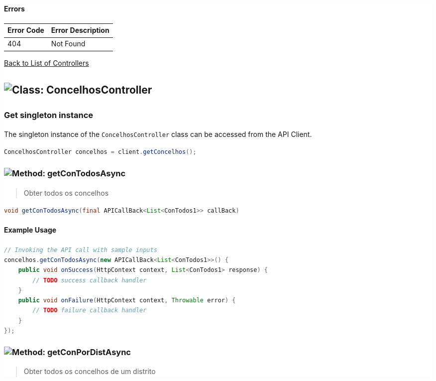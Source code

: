 #### Errors

| Error Code | Error Description |
|------------|-------------------|
| 404 | Not Found |



[Back to List of Controllers](#list_of_controllers)

## <a name="concelhos_controller"></a>![Class: ](https://apidocs.io/img/class.png "com.example.controllers.ConcelhosController") ConcelhosController

### Get singleton instance

The singleton instance of the ``` ConcelhosController ``` class can be accessed from the API Client.

```java
ConcelhosController concelhos = client.getConcelhos();
```

### <a name="get_con_todos_async"></a>![Method: ](https://apidocs.io/img/method.png "com.example.controllers.ConcelhosController.getConTodosAsync") getConTodosAsync

> Obter todos os concelhos


```java
void getConTodosAsync(final APICallBack<List<ConTodos1>> callBack)
```

#### Example Usage

```java
// Invoking the API call with sample inputs
concelhos.getConTodosAsync(new APICallBack<List<ConTodos1>>() {
    public void onSuccess(HttpContext context, List<ConTodos1> response) {
        // TODO success callback handler
    }
    public void onFailure(HttpContext context, Throwable error) {
        // TODO failure callback handler
    }
});

```


### <a name="get_con_por_dist_async"></a>![Method: ](https://apidocs.io/img/method.png "com.example.controllers.ConcelhosController.getConPorDistAsync") getConPorDistAsync

> Obter todos os concelhos de um distrito
